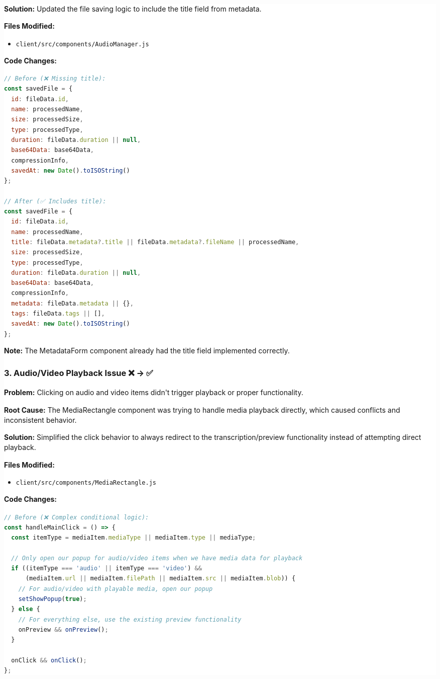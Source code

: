 **Solution:** Updated the file saving logic to include the title field from metadata.

**Files Modified:**
- `client/src/components/AudioManager.js`

**Code Changes:**
```javascript
// Before (❌ Missing title):
const savedFile = {
  id: fileData.id,
  name: processedName,
  size: processedSize,
  type: processedType,
  duration: fileData.duration || null,
  base64Data: base64Data,
  compressionInfo,
  savedAt: new Date().toISOString()
};

// After (✅ Includes title):
const savedFile = {
  id: fileData.id,
  name: processedName,
  title: fileData.metadata?.title || fileData.metadata?.fileName || processedName,
  size: processedSize,
  type: processedType,
  duration: fileData.duration || null,
  base64Data: base64Data,
  compressionInfo,
  metadata: fileData.metadata || {},
  tags: fileData.tags || [],
  savedAt: new Date().toISOString()
};
```

**Note:** The MetadataForm component already had the title field implemented correctly.

### 3. Audio/Video Playback Issue ❌ → ✅
**Problem:** Clicking on audio and video items didn't trigger playback or proper functionality.

**Root Cause:** The MediaRectangle component was trying to handle media playback directly, which caused conflicts and inconsistent behavior.

**Solution:** Simplified the click behavior to always redirect to the transcription/preview functionality instead of attempting direct playback.

**Files Modified:**
- `client/src/components/MediaRectangle.js`

**Code Changes:**
```javascript
// Before (❌ Complex conditional logic):
const handleMainClick = () => {
  const itemType = mediaItem.mediaType || mediaItem.type || mediaType;
  
  // Only open our popup for audio/video items when we have media data for playback
  if ((itemType === 'audio' || itemType === 'video') && 
      (mediaItem.url || mediaItem.filePath || mediaItem.src || mediaItem.blob)) {
    // For audio/video with playable media, open our popup
    setShowPopup(true);
  } else {
    // For everything else, use the existing preview functionality
    onPreview && onPreview();
  }
  
  onClick && onClick();
};
```
